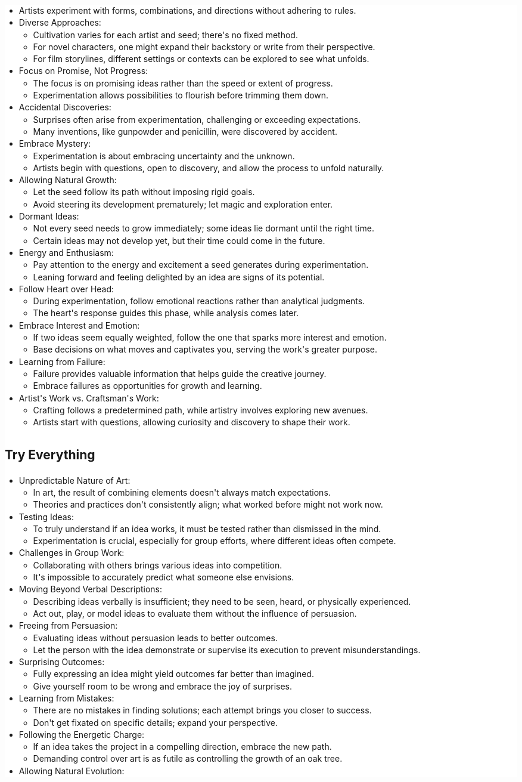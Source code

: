   - Artists experiment with forms, combinations, and directions without adhering to rules.
- Diverse Approaches:
  - Cultivation varies for each artist and seed; there's no fixed method.
  - For novel characters, one might expand their backstory or write from their perspective.
  - For film storylines, different settings or contexts can be explored to see what unfolds.
- Focus on Promise, Not Progress:
  - The focus is on promising ideas rather than the speed or extent of progress.
  - Experimentation allows possibilities to flourish before trimming them down.
- Accidental Discoveries:
  - Surprises often arise from experimentation, challenging or exceeding expectations.
  - Many inventions, like gunpowder and penicillin, were discovered by accident.
- Embrace Mystery:
  - Experimentation is about embracing uncertainty and the unknown.
  - Artists begin with questions, open to discovery, and allow the process to unfold naturally.
- Allowing Natural Growth:
  - Let the seed follow its path without imposing rigid goals.
  - Avoid steering its development prematurely; let magic and exploration enter.
- Dormant Ideas:
  - Not every seed needs to grow immediately; some ideas lie dormant until the right time.
  - Certain ideas may not develop yet, but their time could come in the future.
- Energy and Enthusiasm:
  - Pay attention to the energy and excitement a seed generates during experimentation.
  - Leaning forward and feeling delighted by an idea are signs of its potential.
- Follow Heart over Head:
  - During experimentation, follow emotional reactions rather than analytical judgments.
  - The heart's response guides this phase, while analysis comes later.
- Embrace Interest and Emotion:
  - If two ideas seem equally weighted, follow the one that sparks more interest and emotion.
  - Base decisions on what moves and captivates you, serving the work's greater purpose.
- Learning from Failure:
  - Failure provides valuable information that helps guide the creative journey.
  - Embrace failures as opportunities for growth and learning.
- Artist's Work vs. Craftsman's Work:
  - Crafting follows a predetermined path, while artistry involves exploring new avenues.
  - Artists start with questions, allowing curiosity and discovery to shape their work.

## Try Everything
- Unpredictable Nature of Art:
  - In art, the result of combining elements doesn't always match expectations.
  - Theories and practices don't consistently align; what worked before might not work now.
- Testing Ideas:
  - To truly understand if an idea works, it must be tested rather than dismissed in the mind.
  - Experimentation is crucial, especially for group efforts, where different ideas often compete.
- Challenges in Group Work:
  - Collaborating with others brings various ideas into competition.
  - It's impossible to accurately predict what someone else envisions.
- Moving Beyond Verbal Descriptions:
  - Describing ideas verbally is insufficient; they need to be seen, heard, or physically experienced.
  - Act out, play, or model ideas to evaluate them without the influence of persuasion.
- Freeing from Persuasion:
  - Evaluating ideas without persuasion leads to better outcomes.
  - Let the person with the idea demonstrate or supervise its execution to prevent misunderstandings.
- Surprising Outcomes:
  - Fully expressing an idea might yield outcomes far better than imagined.
  - Give yourself room to be wrong and embrace the joy of surprises.
- Learning from Mistakes:
  - There are no mistakes in finding solutions; each attempt brings you closer to success.
  - Don't get fixated on specific details; expand your perspective.
- Following the Energetic Charge:
  - If an idea takes the project in a compelling direction, embrace the new path.
  - Demanding control over art is as futile as controlling the growth of an oak tree.
- Allowing Natural Evolution: